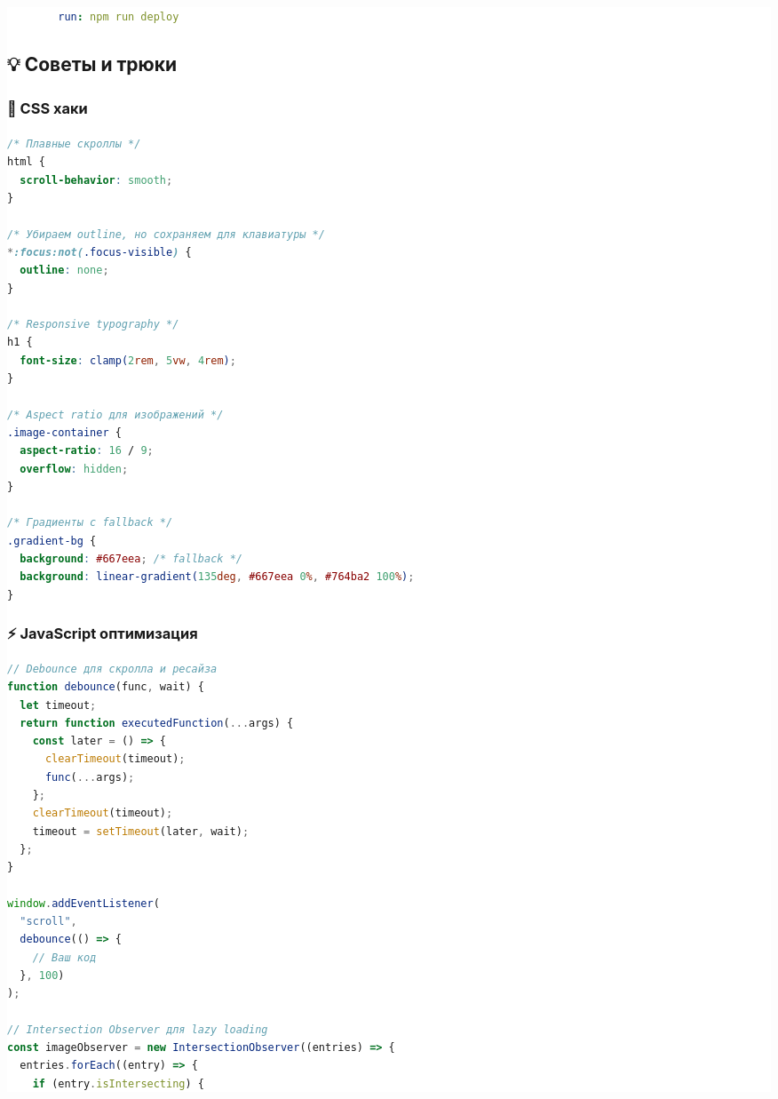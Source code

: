 ```yaml
        run: npm run deploy
```

## 💡 Советы и трюки

### 🎨 CSS хаки

```css
/* Плавные скроллы */
html {
  scroll-behavior: smooth;
}

/* Убираем outline, но сохраняем для клавиатуры */
*:focus:not(.focus-visible) {
  outline: none;
}

/* Responsive typography */
h1 {
  font-size: clamp(2rem, 5vw, 4rem);
}

/* Aspect ratio для изображений */
.image-container {
  aspect-ratio: 16 / 9;
  overflow: hidden;
}

/* Градиенты с fallback */
.gradient-bg {
  background: #667eea; /* fallback */
  background: linear-gradient(135deg, #667eea 0%, #764ba2 100%);
}
```

### ⚡ JavaScript оптимизация

```javascript
// Debounce для скролла и ресайза
function debounce(func, wait) {
  let timeout;
  return function executedFunction(...args) {
    const later = () => {
      clearTimeout(timeout);
      func(...args);
    };
    clearTimeout(timeout);
    timeout = setTimeout(later, wait);
  };
}

window.addEventListener(
  "scroll",
  debounce(() => {
    // Ваш код
  }, 100)
);

// Intersection Observer для lazy loading
const imageObserver = new IntersectionObserver((entries) => {
  entries.forEach((entry) => {
    if (entry.isIntersecting) {
```